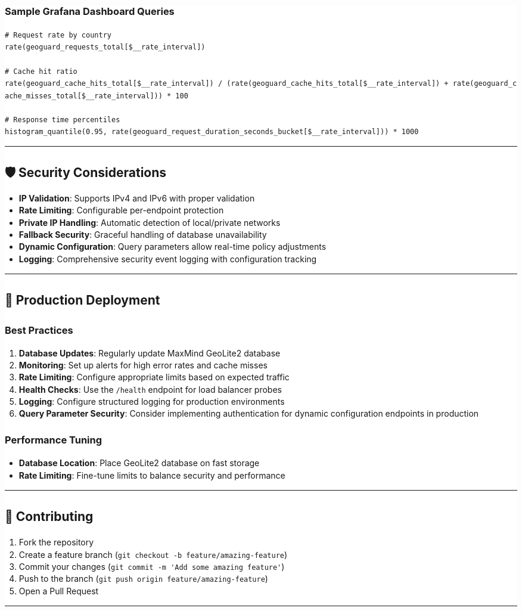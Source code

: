 ### Sample Grafana Dashboard Queries

```promql
# Request rate by country
rate(geoguard_requests_total[$__rate_interval])

# Cache hit ratio
rate(geoguard_cache_hits_total[$__rate_interval]) / (rate(geoguard_cache_hits_total[$__rate_interval]) + rate(geoguard_cache_misses_total[$__rate_interval])) * 100

# Response time percentiles
histogram_quantile(0.95, rate(geoguard_request_duration_seconds_bucket[$__rate_interval])) * 1000
```

---

## 🛡️ Security Considerations

- **IP Validation**: Supports IPv4 and IPv6 with proper validation
- **Rate Limiting**: Configurable per-endpoint protection
- **Private IP Handling**: Automatic detection of local/private networks
- **Fallback Security**: Graceful handling of database unavailability
- **Dynamic Configuration**: Query parameters allow real-time policy adjustments
- **Logging**: Comprehensive security event logging with configuration tracking

---

## 🚀 Production Deployment

### Best Practices

1. **Database Updates**: Regularly update MaxMind GeoLite2 database
2. **Monitoring**: Set up alerts for high error rates and cache misses
3. **Rate Limiting**: Configure appropriate limits based on expected traffic
4. **Health Checks**: Use the `/health` endpoint for load balancer probes
5. **Logging**: Configure structured logging for production environments
6. **Query Parameter Security**: Consider implementing authentication for dynamic configuration endpoints in production

### Performance Tuning

- **Database Location**: Place GeoLite2 database on fast storage
- **Rate Limiting**: Fine-tune limits to balance security and performance

---

## 🤝 Contributing

1. Fork the repository
2. Create a feature branch (`git checkout -b feature/amazing-feature`)
3. Commit your changes (`git commit -m 'Add some amazing feature'`)
4. Push to the branch (`git push origin feature/amazing-feature`)
5. Open a Pull Request

---